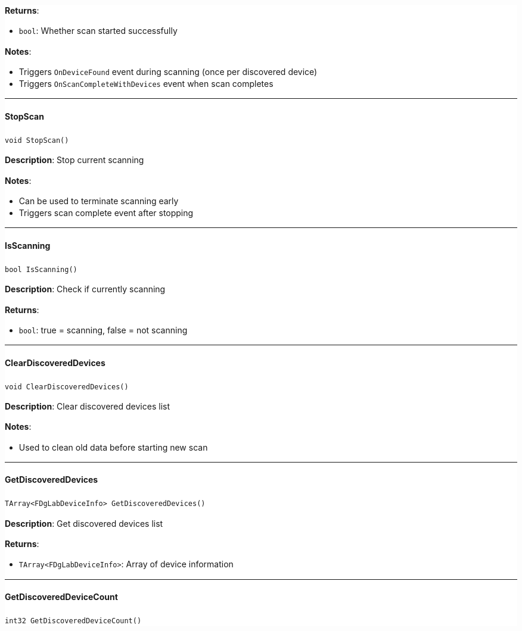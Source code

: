 **Returns**:
- `bool`: Whether scan started successfully

**Notes**:
- Triggers `OnDeviceFound` event during scanning (once per discovered device)
- Triggers `OnScanCompleteWithDevices` event when scan completes

---

#### StopScan
```
void StopScan()
```

**Description**: Stop current scanning

**Notes**:
- Can be used to terminate scanning early
- Triggers scan complete event after stopping

---

#### IsScanning
```
bool IsScanning()
```

**Description**: Check if currently scanning

**Returns**:
- `bool`: true = scanning, false = not scanning

---

#### ClearDiscoveredDevices
```
void ClearDiscoveredDevices()
```

**Description**: Clear discovered devices list

**Notes**:
- Used to clean old data before starting new scan

---

#### GetDiscoveredDevices
```
TArray<FDgLabDeviceInfo> GetDiscoveredDevices()
```

**Description**: Get discovered devices list

**Returns**:
- `TArray<FDgLabDeviceInfo>`: Array of device information

---

#### GetDiscoveredDeviceCount
```
int32 GetDiscoveredDeviceCount()
```
